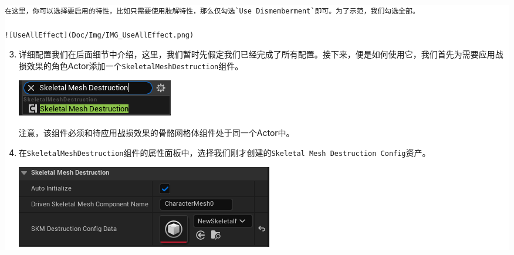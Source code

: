     在这里，你可以选择要启用的特性，比如只需要使用肢解特性，那么仅勾选`Use Dismemberment`即可。为了示范，我们勾选全部。

    ![UseAllEffect](Doc/Img/IMG_UseAllEffect.png)

3. 详细配置我们在后面细节中介绍，这里，我们暂时先假定我们已经完成了所有配置。接下来，便是如何使用它，我们首先为需要应用战损效果的角色Actor添加一个`SkeletalMeshDestruction`组件。

    ![AddSKMDestructionComponent](Doc/Img/IMG_AddSKMDestructionComponent.png)

    注意，该组件必须和待应用战损效果的骨骼网格体组件处于同一个Actor中。

4. 在`SkeletalMeshDestruction`组件的属性面板中，选择我们刚才创建的`Skeletal Mesh Destruction Config`资产。

    ![SKMDestructionComponentConfig](Doc/Img/IMG_SKMDestructionComponentConfig.png)
